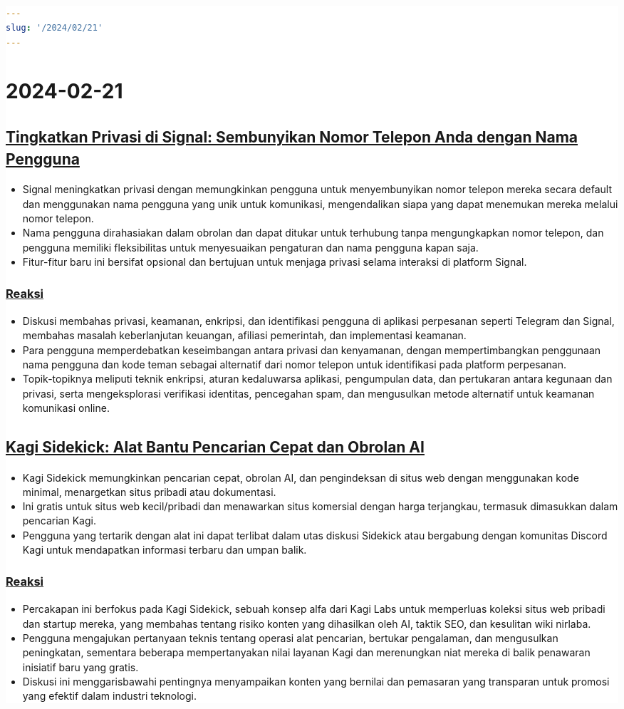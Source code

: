 ```yaml
---
slug: '/2024/02/21'
---
```


# 2024-02-21

## [Tingkatkan Privasi di Signal: Sembunyikan Nomor Telepon Anda dengan Nama Pengguna](https://signal.org/blog/phone-number-privacy-usernames/)

- Signal meningkatkan privasi dengan memungkinkan pengguna untuk menyembunyikan nomor telepon mereka secara default dan menggunakan nama pengguna yang unik untuk komunikasi, mengendalikan siapa yang dapat menemukan mereka melalui nomor telepon.
- Nama pengguna dirahasiakan dalam obrolan dan dapat ditukar untuk terhubung tanpa mengungkapkan nomor telepon, dan pengguna memiliki fleksibilitas untuk menyesuaikan pengaturan dan nama pengguna kapan saja.
- Fitur-fitur baru ini bersifat opsional dan bertujuan untuk menjaga privasi selama interaksi di platform Signal.

### [Reaksi](https://news.ycombinator.com/item?id=39444500)

- Diskusi membahas privasi, keamanan, enkripsi, dan identifikasi pengguna di aplikasi perpesanan seperti Telegram dan Signal, membahas masalah keberlanjutan keuangan, afiliasi pemerintah, dan implementasi keamanan.
- Para pengguna memperdebatkan keseimbangan antara privasi dan kenyamanan, dengan mempertimbangkan penggunaan nama pengguna dan kode teman sebagai alternatif dari nomor telepon untuk identifikasi pada platform perpesanan.
- Topik-topiknya meliputi teknik enkripsi, aturan kedaluwarsa aplikasi, pengumpulan data, dan pertukaran antara kegunaan dan privasi, serta mengeksplorasi verifikasi identitas, pencegahan spam, dan mengusulkan metode alternatif untuk keamanan komunikasi online.

## [Kagi Sidekick: Alat Bantu Pencarian Cepat dan Obrolan AI](https://sidekick.kagi.com/)

- Kagi Sidekick memungkinkan pencarian cepat, obrolan AI, dan pengindeksan di situs web dengan menggunakan kode minimal, menargetkan situs pribadi atau dokumentasi.
- Ini gratis untuk situs web kecil/pribadi dan menawarkan situs komersial dengan harga terjangkau, termasuk dimasukkan dalam pencarian Kagi.
- Pengguna yang tertarik dengan alat ini dapat terlibat dalam utas diskusi Sidekick atau bergabung dengan komunitas Discord Kagi untuk mendapatkan informasi terbaru dan umpan balik.

### [Reaksi](https://news.ycombinator.com/item?id=39447041)

- Percakapan ini berfokus pada Kagi Sidekick, sebuah konsep alfa dari Kagi Labs untuk memperluas koleksi situs web pribadi dan startup mereka, yang membahas tentang risiko konten yang dihasilkan oleh AI, taktik SEO, dan kesulitan wiki nirlaba.
- Pengguna mengajukan pertanyaan teknis tentang operasi alat pencarian, bertukar pengalaman, dan mengusulkan peningkatan, sementara beberapa mempertanyakan nilai layanan Kagi dan merenungkan niat mereka di balik penawaran inisiatif baru yang gratis.
- Diskusi ini menggarisbawahi pentingnya menyampaikan konten yang bernilai dan pemasaran yang transparan untuk promosi yang efektif dalam industri teknologi.
